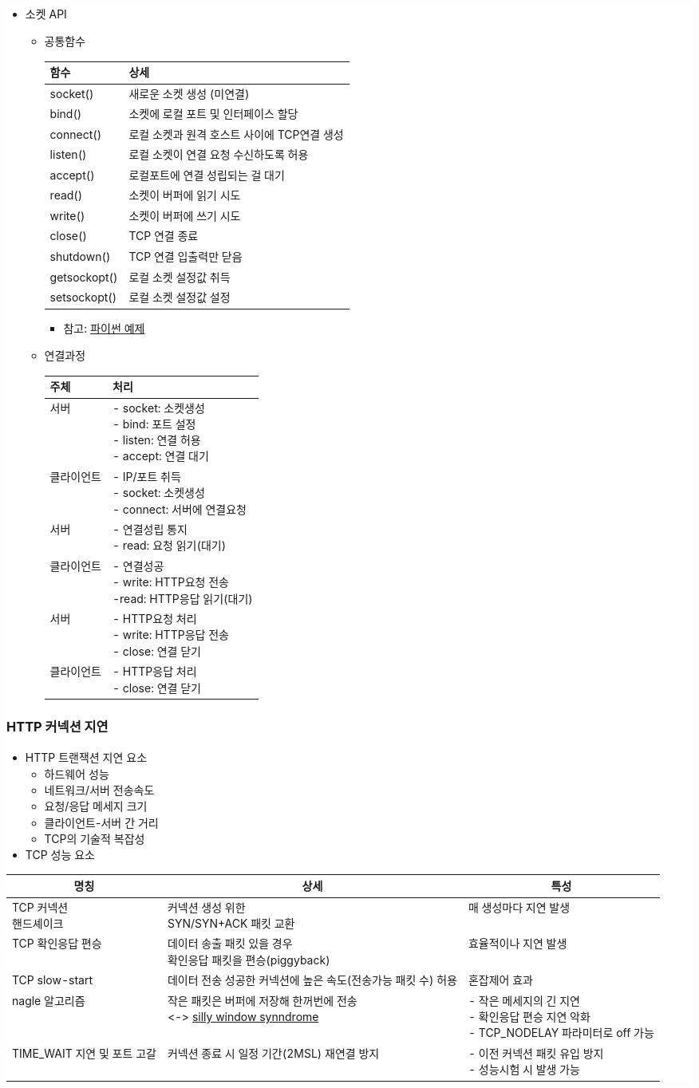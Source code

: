 + 소켓 API 
  - 공통함수
  
    |함수|상세|
    |---|---|
    |socket() |새로운 소켓 생성 (미연결) |
    |bind() |소켓에 로컬 포트 및 인터페이스 할당 |
    |connect() |로컬 소켓과 원격 호스트 사이에 TCP연결 생성 |
    |listen() |로컬 소켓이 연결 요청 수신하도록 허용 |
    |accept() |로컬포트에 연결 성립되는 걸 대기 |
    |read() |소켓이 버퍼에 읽기 시도 |
    |write() |소켓이 버퍼에 쓰기 시도 |
    |close() |TCP 연결 종료 |
    |shutdown() |TCP 연결 입출력만 닫음 |
    |getsockopt() |로컬 소켓 설정값 취득 |
    |setsockopt() |로컬 소켓 설정값 설정 |

    * 참고: [파이썬 예제](https://velog.io/@gwak2837/네트워크-응용-설계-소켓-API) 

  - 연결과정
    
    |주체|처리|
    |---|---|
    |서버 | - socket: 소켓생성 <br> - bind: 포트 설정 <br> - listen: 연결 허용 <br> - accept: 연결 대기 |
    |클라이언트 | - IP/포트 취득 <br> - socket: 소켓생성 <br> - connect: 서버에 연결요청|
    |서버 | - 연결성립 통지 <br> - read: 요청 읽기(대기)|
    |클라이언트 | - 연결성공 <br> - write: HTTP요청 전송 <br> -read: HTTP응답 읽기(대기)|
    |서버 | - HTTP요청 처리 <br> - write: HTTP응답 전송 <br> - close: 연결 닫기|
    |클라이언트 | - HTTP응답 처리 <br> - close: 연결 닫기|

### HTTP 커넥션 지연
+ HTTP 트랜잭션 지연 요소
  - 하드웨어 성능
  - 네트워크/서버 전송속도
  - 요청/응답 메세지 크기
  - 클라이언트-서버 간 거리
  - TCP의 기술적 복잡성 
+ TCP 성능 요소
 
 |명칭|상세|특성|
 |---|---|---|
 |TCP 커넥션 <br> 핸드셰이크 | 커넥션 생성 위한 <br> SYN/SYN+ACK 패킷 교환 | 매 생성마다 지연 발생|
  |TCP 확인응답 편승 | 데이터 송출 패킷 있을 경우 <br>확인응답 패킷을 편승(piggyback) | 효율적이나 지연 발생|
  | TCP slow-start | 데이터 전송 성공한 커넥션에 높은 속도(전송가능 패킷 수) 허용 | 혼잡제어 효과|
  | nagle 알고리즘 | 작은 패킷은 버퍼에 저장해 한꺼번에 전송 <br> <-> [silly window synndrome](https://programming119.tistory.com/147)  | - 작은 메세지의 긴 지연 <br> - 확인응답 편승 지연 악화 <br> - TCP_NODELAY 파라미터로 off 가능 |
  |TIME_WAIT 지연 및 포트 고갈 |커넥션 종료 시 일정 기간(2MSL) 재연결 방지 | - 이전 커넥션 패킷 유입 방지 <br> - 성능시험 시 발생 가능|

